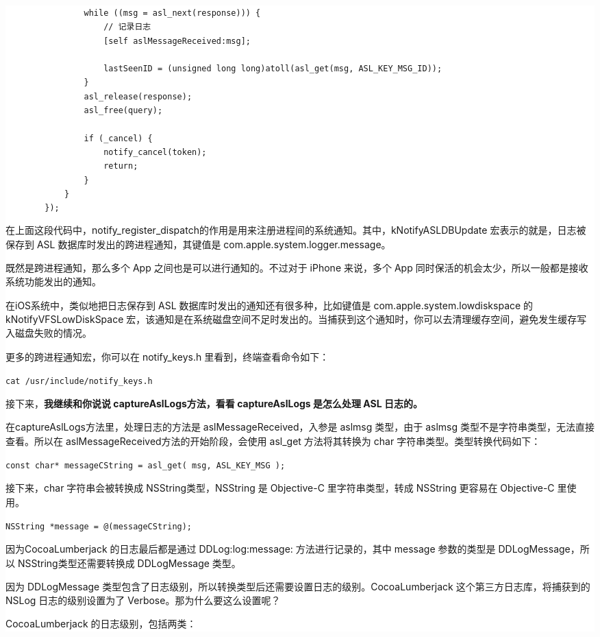```
                while ((msg = asl_next(response))) {
                    // 记录日志
                    [self aslMessageReceived:msg];

                    lastSeenID = (unsigned long long)atoll(asl_get(msg, ASL_KEY_MSG_ID));
                }
                asl_release(response);
                asl_free(query);

                if (_cancel) {
                    notify_cancel(token);
                    return;
                }
            }
        });

```

在上面这段代码中，notify\_register\_dispatch的作用是用来注册进程间的系统通知。其中，kNotifyASLDBUpdate 宏表示的就是，日志被保存到 ASL 数据库时发出的跨进程通知，其键值是 com.apple.system.logger.message。

既然是跨进程通知，那么多个 App 之间也是可以进行通知的。不过对于 iPhone 来说，多个 App 同时保活的机会太少，所以一般都是接收系统功能发出的通知。

在iOS系统中，类似地把日志保存到 ASL 数据库时发出的通知还有很多种，比如键值是 com.apple.system.lowdiskspace 的 kNotifyVFSLowDiskSpace 宏，该通知是在系统磁盘空间不足时发出的。当捕获到这个通知时，你可以去清理缓存空间，避免发生缓存写入磁盘失败的情况。

更多的跨进程通知宏，你可以在 notify\_keys.h 里看到，终端查看命令如下：

```
cat /usr/include/notify_keys.h

```

接下来，**我继续和你说说 captureAslLogs方法，看看 captureAslLogs 是怎么处理 ASL 日志的。**

在captureAslLogs方法里，处理日志的方法是 aslMessageReceived，入参是 aslmsg 类型，由于 aslmsg 类型不是字符串类型，无法直接查看。所以在 aslMessageReceived方法的开始阶段，会使用 asl\_get 方法将其转换为 char 字符串类型。类型转换代码如下：

```
const char* messageCString = asl_get( msg, ASL_KEY_MSG );

```

接下来，char 字符串会被转换成 NSString类型，NSString 是 Objective-C 里字符串类型，转成 NSString 更容易在 Objective-C 里使用。

```
NSString *message = @(messageCString);

```

因为CocoaLumberjack 的日志最后都是通过 DDLog:log:message: 方法进行记录的，其中 message 参数的类型是 DDLogMessage，所以 NSString类型还需要转换成 DDLogMessage 类型。

因为 DDLogMessage 类型包含了日志级别，所以转换类型后还需要设置日志的级别。CocoaLumberjack 这个第三方日志库，将捕获到的 NSLog 日志的级别设置为了 Verbose。那为什么要这么设置呢？

CocoaLumberjack 的日志级别，包括两类：
